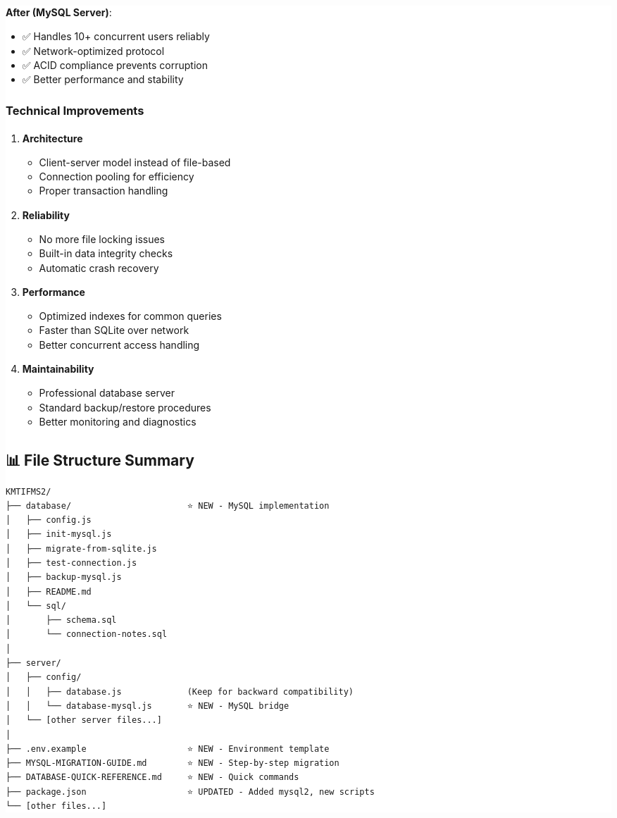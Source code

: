 **After (MySQL Server)**:
- ✅ Handles 10+ concurrent users reliably
- ✅ Network-optimized protocol
- ✅ ACID compliance prevents corruption
- ✅ Better performance and stability

### Technical Improvements

1. **Architecture**
   - Client-server model instead of file-based
   - Connection pooling for efficiency
   - Proper transaction handling

2. **Reliability**
   - No more file locking issues
   - Built-in data integrity checks
   - Automatic crash recovery

3. **Performance**
   - Optimized indexes for common queries
   - Faster than SQLite over network
   - Better concurrent access handling

4. **Maintainability**
   - Professional database server
   - Standard backup/restore procedures
   - Better monitoring and diagnostics

## 📊 File Structure Summary

```
KMTIFMS2/
├── database/                       ⭐ NEW - MySQL implementation
│   ├── config.js
│   ├── init-mysql.js
│   ├── migrate-from-sqlite.js
│   ├── test-connection.js
│   ├── backup-mysql.js
│   ├── README.md
│   └── sql/
│       ├── schema.sql
│       └── connection-notes.sql
│
├── server/
│   ├── config/
│   │   ├── database.js             (Keep for backward compatibility)
│   │   └── database-mysql.js       ⭐ NEW - MySQL bridge
│   └── [other server files...]
│
├── .env.example                    ⭐ NEW - Environment template
├── MYSQL-MIGRATION-GUIDE.md        ⭐ NEW - Step-by-step migration
├── DATABASE-QUICK-REFERENCE.md     ⭐ NEW - Quick commands
├── package.json                    ⭐ UPDATED - Added mysql2, new scripts
└── [other files...]
```
